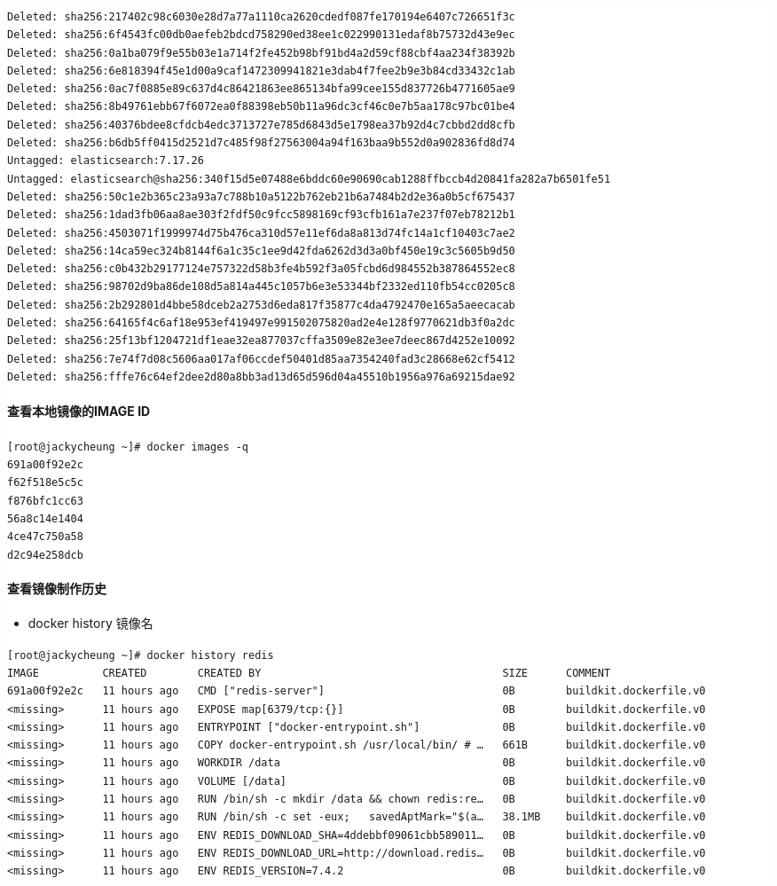 ```shell
Deleted: sha256:217402c98c6030e28d7a77a1110ca2620cdedf087fe170194e6407c726651f3c
Deleted: sha256:6f4543fc00db0aefeb2bdcd758290ed38ee1c022990131edaf8b75732d43e9ec
Deleted: sha256:0a1ba079f9e55b03e1a714f2fe452b98bf91bd4a2d59cf88cbf4aa234f38392b
Deleted: sha256:6e818394f45e1d00a9caf1472309941821e3dab4f7fee2b9e3b84cd33432c1ab
Deleted: sha256:0ac7f0885e89c637d4c86421863ee865134bfa99cee155d837726b4771605ae9
Deleted: sha256:8b49761ebb67f6072ea0f88398eb50b11a96dc3cf46c0e7b5aa178c97bc01be4
Deleted: sha256:40376bdee8cfdcb4edc3713727e785d6843d5e1798ea37b92d4c7cbbd2dd8cfb
Deleted: sha256:b6db5ff0415d2521d7c485f98f27563004a94f163baa9b552d0a902836fd8d74
Untagged: elasticsearch:7.17.26
Untagged: elasticsearch@sha256:340f15d5e07488e6bddc60e90690cab1288ffbccb4d20841fa282a7b6501fe51
Deleted: sha256:50c1e2b365c23a93a7c788b10a5122b762eb21b6a7484b2d2e36a0b5cf675437
Deleted: sha256:1dad3fb06aa8ae303f2fdf50c9fcc5898169cf93cfb161a7e237f07eb78212b1
Deleted: sha256:4503071f1999974d75b476ca310d57e11ef6da8a813d74fc14a1cf10403c7ae2
Deleted: sha256:14ca59ec324b8144f6a1c35c1ee9d42fda6262d3d3a0bf450e19c3c5605b9d50
Deleted: sha256:c0b432b29177124e757322d58b3fe4b592f3a05fcbd6d984552b387864552ec8
Deleted: sha256:98702d9ba86de108d5a814a445c1057b6e3e53344bf2332ed110fb54cc0205c8
Deleted: sha256:2b292801d4bbe58dceb2a2753d6eda817f35877c4da4792470e165a5aeecacab
Deleted: sha256:64165f4c6af18e953ef419497e991502075820ad2e4e128f9770621db3f0a2dc
Deleted: sha256:25f13bf1204721df1eae32ea877037cffa3509e82e3ee7deec867d4252e10092
Deleted: sha256:7e74f7d08c5606aa017af06ccdef50401d85aa7354240fad3c28668e62cf5412
Deleted: sha256:fffe76c64ef2dee2d80a8bb3ad13d65d596d04a45510b1956a976a69215dae92
```

#### 查看本地镜像的IMAGE ID

```shell
[root@jackycheung ~]# docker images -q
691a00f92e2c
f62f518e5c5c
f876bfc1cc63
56a8c14e1404
4ce47c750a58
d2c94e258dcb
```

#### 查看镜像制作历史

- docker history 镜像名

```shell
[root@jackycheung ~]# docker history redis
IMAGE          CREATED        CREATED BY                                      SIZE      COMMENT
691a00f92e2c   11 hours ago   CMD ["redis-server"]                            0B        buildkit.dockerfile.v0
<missing>      11 hours ago   EXPOSE map[6379/tcp:{}]                         0B        buildkit.dockerfile.v0
<missing>      11 hours ago   ENTRYPOINT ["docker-entrypoint.sh"]             0B        buildkit.dockerfile.v0
<missing>      11 hours ago   COPY docker-entrypoint.sh /usr/local/bin/ # …   661B      buildkit.dockerfile.v0
<missing>      11 hours ago   WORKDIR /data                                   0B        buildkit.dockerfile.v0
<missing>      11 hours ago   VOLUME [/data]                                  0B        buildkit.dockerfile.v0
<missing>      11 hours ago   RUN /bin/sh -c mkdir /data && chown redis:re…   0B        buildkit.dockerfile.v0
<missing>      11 hours ago   RUN /bin/sh -c set -eux;   savedAptMark="$(a…   38.1MB    buildkit.dockerfile.v0
<missing>      11 hours ago   ENV REDIS_DOWNLOAD_SHA=4ddebbf09061cbb589011…   0B        buildkit.dockerfile.v0
<missing>      11 hours ago   ENV REDIS_DOWNLOAD_URL=http://download.redis…   0B        buildkit.dockerfile.v0
<missing>      11 hours ago   ENV REDIS_VERSION=7.4.2                         0B        buildkit.dockerfile.v0
```
